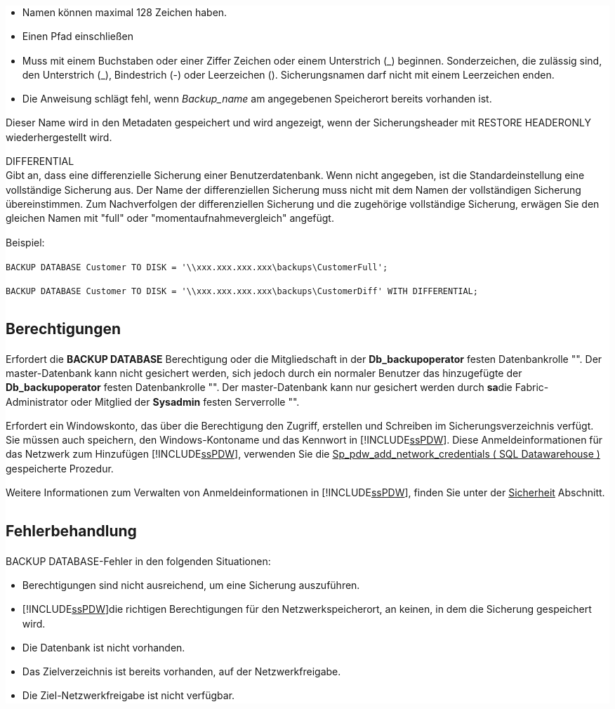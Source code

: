 -   Namen können maximal 128 Zeichen haben.  
  
-   Einen Pfad einschließen  
  
-   Muss mit einem Buchstaben oder einer Ziffer Zeichen oder einem Unterstrich (_) beginnen. Sonderzeichen, die zulässig sind, den Unterstrich (\_), Bindestrich (-) oder Leerzeichen (). Sicherungsnamen darf nicht mit einem Leerzeichen enden.  
  
-   Die Anweisung schlägt fehl, wenn *Backup_name* am angegebenen Speicherort bereits vorhanden ist.  
  
 Dieser Name wird in den Metadaten gespeichert und wird angezeigt, wenn der Sicherungsheader mit RESTORE HEADERONLY wiederhergestellt wird.  
  
 DIFFERENTIAL  
 Gibt an, dass eine differenzielle Sicherung einer Benutzerdatenbank. Wenn nicht angegeben, ist die Standardeinstellung eine vollständige Sicherung aus. Der Name der differenziellen Sicherung muss nicht mit dem Namen der vollständigen Sicherung übereinstimmen. Zum Nachverfolgen der differenziellen Sicherung und die zugehörige vollständige Sicherung, erwägen Sie den gleichen Namen mit "full" oder "momentaufnahmevergleich" angefügt.  
  
 Beispiel:  
  
 `BACKUP DATABASE Customer TO DISK = '\\xxx.xxx.xxx.xxx\backups\CustomerFull';`  
  
 `BACKUP DATABASE Customer TO DISK = '\\xxx.xxx.xxx.xxx\backups\CustomerDiff' WITH DIFFERENTIAL;`  
  
## <a name="permissions"></a>Berechtigungen  
 Erfordert die **BACKUP DATABASE** Berechtigung oder die Mitgliedschaft in der **Db_backupoperator** festen Datenbankrolle "". Der master-Datenbank kann nicht gesichert werden, sich jedoch durch ein normaler Benutzer das hinzugefügte der **Db_backupoperator** festen Datenbankrolle "". Der master-Datenbank kann nur gesichert werden durch **sa**die Fabric-Administrator oder Mitglied der **Sysadmin** festen Serverrolle "".  
  
 Erfordert ein Windowskonto, das über die Berechtigung den Zugriff, erstellen und Schreiben im Sicherungsverzeichnis verfügt. Sie müssen auch speichern, den Windows-Kontoname und das Kennwort in [!INCLUDE[ssPDW](../../includes/sspdw-md.md)]. Diese Anmeldeinformationen für das Netzwerk zum Hinzufügen [!INCLUDE[ssPDW](../../includes/sspdw-md.md)], verwenden Sie die [Sp_pdw_add_network_credentials &#40; SQL Datawarehouse &#41; ](../../relational-databases/system-stored-procedures/sp-pdw-add-network-credentials-sql-data-warehouse.md) gespeicherte Prozedur.  
  
 Weitere Informationen zum Verwalten von Anmeldeinformationen in [!INCLUDE[ssPDW](../../includes/sspdw-md.md)], finden Sie unter der [Sicherheit](#Security) Abschnitt.  
  
## <a name="error-handling"></a>Fehlerbehandlung  
 BACKUP DATABASE-Fehler in den folgenden Situationen:  
  
-   Berechtigungen sind nicht ausreichend, um eine Sicherung auszuführen.  
  
-   [!INCLUDE[ssPDW](../../includes/sspdw-md.md)]die richtigen Berechtigungen für den Netzwerkspeicherort, an keinen, in dem die Sicherung gespeichert wird.  
  
-   Die Datenbank ist nicht vorhanden.  
  
-   Das Zielverzeichnis ist bereits vorhanden, auf der Netzwerkfreigabe.  
  
-   Die Ziel-Netzwerkfreigabe ist nicht verfügbar.  
  